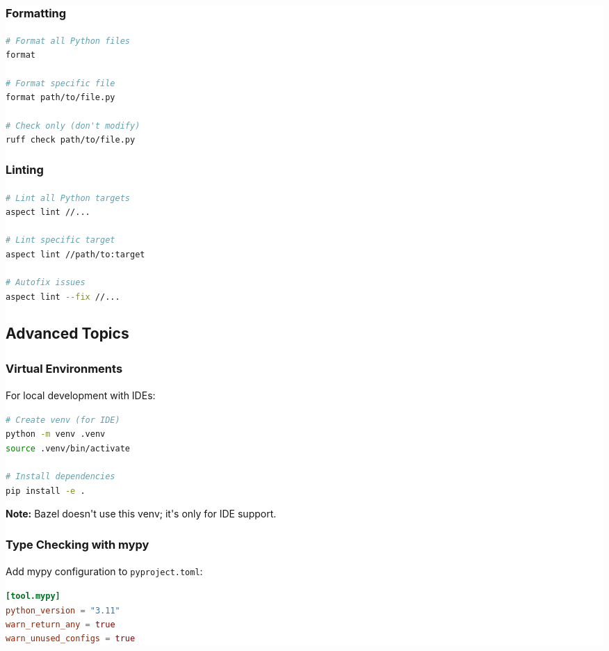 ### Formatting

```bash
# Format all Python files
format

# Format specific file
format path/to/file.py

# Check only (don't modify)
ruff check path/to/file.py
```

### Linting

```bash
# Lint all Python targets
aspect lint //...

# Lint specific target
aspect lint //path/to:target

# Autofix issues
aspect lint --fix //...
```

## Advanced Topics

### Virtual Environments

For local development with IDEs:

```bash
# Create venv (for IDE)
python -m venv .venv
source .venv/bin/activate

# Install dependencies
pip install -e .
```

**Note:** Bazel doesn't use this venv; it's only for IDE support.

### Type Checking with mypy

Add mypy configuration to `pyproject.toml`:

```toml
[tool.mypy]
python_version = "3.11"
warn_return_any = true
warn_unused_configs = true
```
